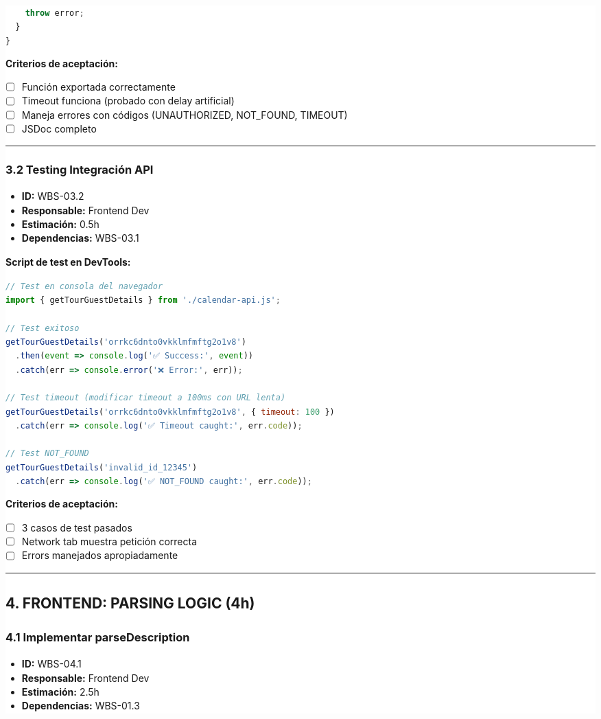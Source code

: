 ```javascript
    throw error;
  }
}
```

**Criterios de aceptación:**
- [ ] Función exportada correctamente
- [ ] Timeout funciona (probado con delay artificial)
- [ ] Maneja errores con códigos (UNAUTHORIZED, NOT_FOUND, TIMEOUT)
- [ ] JSDoc completo

---

### 3.2 Testing Integración API
- **ID:** WBS-03.2
- **Responsable:** Frontend Dev
- **Estimación:** 0.5h
- **Dependencias:** WBS-03.1

**Script de test en DevTools:**
```javascript
// Test en consola del navegador
import { getTourGuestDetails } from './calendar-api.js';

// Test exitoso
getTourGuestDetails('orrkc6dnto0vkklmfmftg2o1v8')
  .then(event => console.log('✅ Success:', event))
  .catch(err => console.error('❌ Error:', err));

// Test timeout (modificar timeout a 100ms con URL lenta)
getTourGuestDetails('orrkc6dnto0vkklmfmftg2o1v8', { timeout: 100 })
  .catch(err => console.log('✅ Timeout caught:', err.code));

// Test NOT_FOUND
getTourGuestDetails('invalid_id_12345')
  .catch(err => console.log('✅ NOT_FOUND caught:', err.code));
```

**Criterios de aceptación:**
- [ ] 3 casos de test pasados
- [ ] Network tab muestra petición correcta
- [ ] Errors manejados apropiadamente

---

## 4. FRONTEND: PARSING LOGIC (4h)

### 4.1 Implementar parseDescription
- **ID:** WBS-04.1
- **Responsable:** Frontend Dev
- **Estimación:** 2.5h
- **Dependencias:** WBS-01.3
